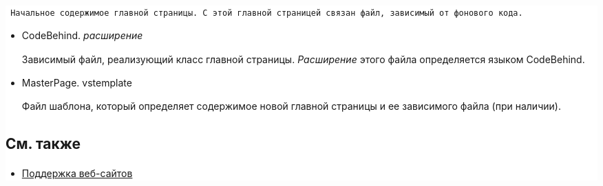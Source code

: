      Начальное содержимое главной страницы. С этой главной страницей связан файл, зависимый от фонового кода.

- CodeBehind. *расширение*

     Зависимый файл, реализующий класс главной страницы. *Расширение* этого файла определяется языком CodeBehind.

- MasterPage. vstemplate

     Файл шаблона, который определяет содержимое новой главной страницы и ее зависимого файла (при наличии).

## <a name="see-also"></a>См. также
- [Поддержка веб-сайтов](../../extensibility/internals/web-site-support.md)
